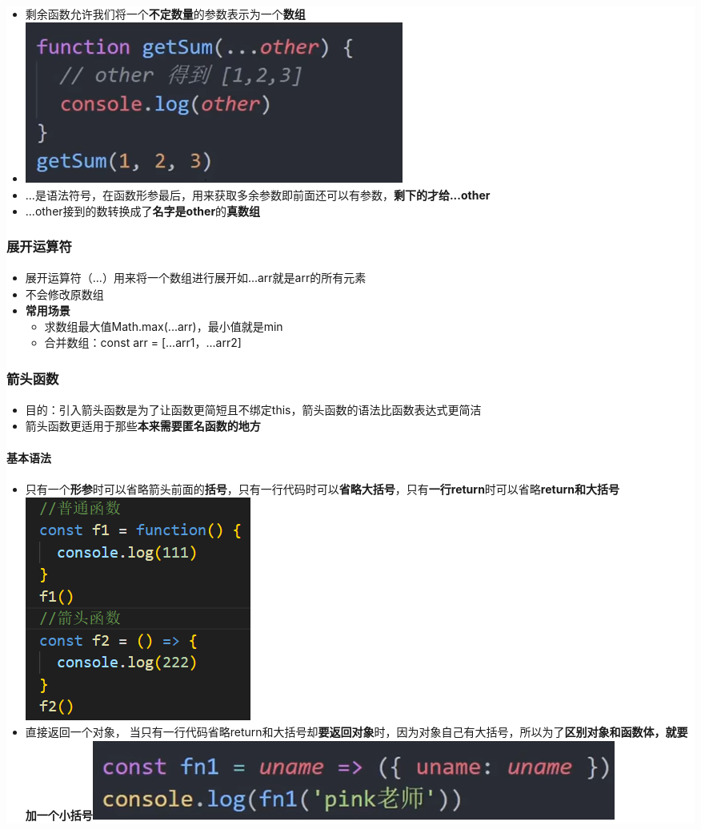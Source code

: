 - 剩余函数允许我们将一个**不定数量**的参数表示为一个**数组**
- ![image-20240603153510704](前端.assets/image-20240603153510704.png)
- ...是语法符号，在函数形参最后，用来获取多余参数即前面还可以有参数，**剩下的才给...other**
- ...other接到的数转换成了**名字是other**的**真数组**

### 展开运算符

- 展开运算符（...）用来将一个数组进行展开如...arr就是arr的所有元素
- 不会修改原数组
- **常用场景**
  - 求数组最大值Math.max(...arr)，最小值就是min
  - 合并数组：const arr = [...arr1，...arr2]

### 箭头函数

- 目的：引入箭头函数是为了让函数更简短且不绑定this，箭头函数的语法比函数表达式更简洁
- 箭头函数更适用于那些**本来需要匿名函数的地方**

#### 基本语法

- 只有一个**形参**时可以省略箭头前面的**括号**，只有一行代码时可以**省略大括号**，只有**一行return**时可以省略**return和大括号**![image-20240603202937435](前端.assets/image-20240603202937435.png)
- 直接返回一个对象， 当只有一行代码省略return和大括号却**要返回对象**时，因为对象自己有大括号，所以为了**区别对象和函数体，就要加一个小括号**![image-20240603203919021](前端.assets/image-20240603203919021.png)
